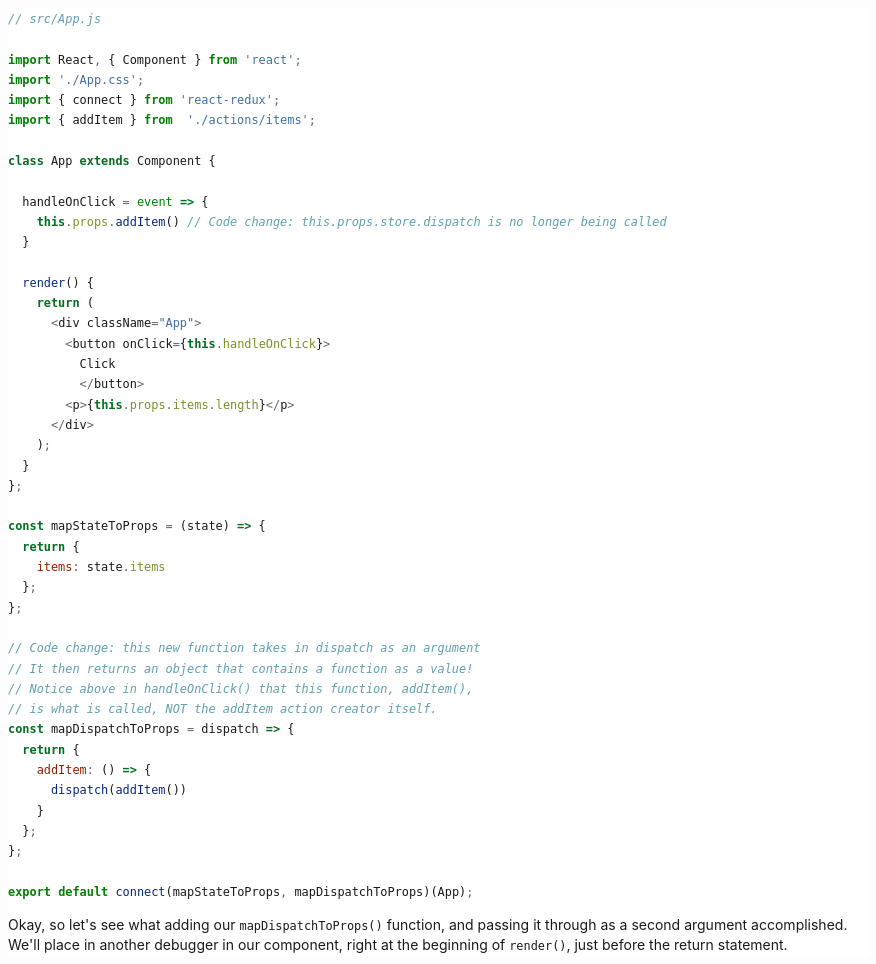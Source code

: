 ``` javascript
// src/App.js

import React, { Component } from 'react';
import './App.css';
import { connect } from 'react-redux';
import { addItem } from  './actions/items';

class App extends Component {

  handleOnClick = event => {
    this.props.addItem() // Code change: this.props.store.dispatch is no longer being called
  }

  render() {
    return (
      <div className="App">
        <button onClick={this.handleOnClick}>
          Click
          </button>
        <p>{this.props.items.length}</p>
      </div>
    );
  }
};

const mapStateToProps = (state) => {
  return {
    items: state.items
  };
};

// Code change: this new function takes in dispatch as an argument
// It then returns an object that contains a function as a value!
// Notice above in handleOnClick() that this function, addItem(),
// is what is called, NOT the addItem action creator itself.
const mapDispatchToProps = dispatch => {
  return {
    addItem: () => {
      dispatch(addItem())
    }
  };
};

export default connect(mapStateToProps, mapDispatchToProps)(App);
```

Okay, so let's see what adding our `mapDispatchToProps()` function, and passing it
through as a second argument accomplished. We'll place in another debugger in
our component, right at the beginning of `render()`, just before the return
statement. 
